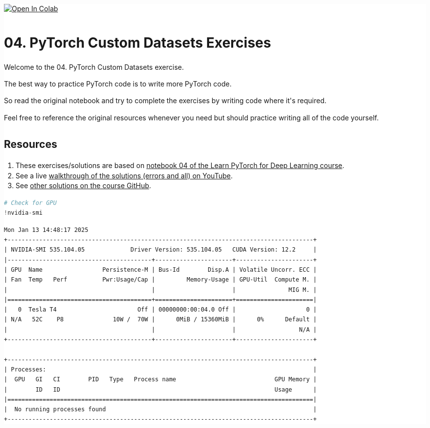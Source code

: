 <a href="https://colab.research.google.com/github/mrdbourke/pytorch-deep-learning/blob/main/extras/exercises/04_pytorch_custom_datasets_exercises.ipynb" target="_parent"><img src="https://colab.research.google.com/assets/colab-badge.svg" alt="Open In Colab"/></a>

# 04. PyTorch Custom Datasets Exercises

Welcome to the 04. PyTorch Custom Datasets exercise.

The best way to practice PyTorch code is to write more PyTorch code.

So read the original notebook and try to complete the exercises by writing code where it's required.

Feel free to reference the original resources whenever you need but should practice writing all of the code yourself.

## Resources

1. These exercises/solutions are based on [notebook 04 of the Learn PyTorch for Deep Learning course](https://www.learnpytorch.io/04_pytorch_custom_datasets/).
2. See a live [walkthrough of the solutions (errors and all) on YouTube](https://youtu.be/vsFMF9wqWx0).
3. See [other solutions on the course GitHub](https://github.com/mrdbourke/pytorch-deep-learning/tree/main/extras/solutions).


```python
# Check for GPU
!nvidia-smi
```

    Mon Jan 13 14:48:17 2025       
    +---------------------------------------------------------------------------------------+
    | NVIDIA-SMI 535.104.05             Driver Version: 535.104.05   CUDA Version: 12.2     |
    |-----------------------------------------+----------------------+----------------------+
    | GPU  Name                 Persistence-M | Bus-Id        Disp.A | Volatile Uncorr. ECC |
    | Fan  Temp   Perf          Pwr:Usage/Cap |         Memory-Usage | GPU-Util  Compute M. |
    |                                         |                      |               MIG M. |
    |=========================================+======================+======================|
    |   0  Tesla T4                       Off | 00000000:00:04.0 Off |                    0 |
    | N/A   52C    P8              10W /  70W |      0MiB / 15360MiB |      0%      Default |
    |                                         |                      |                  N/A |
    +-----------------------------------------+----------------------+----------------------+
                                                                                             
    +---------------------------------------------------------------------------------------+
    | Processes:                                                                            |
    |  GPU   GI   CI        PID   Type   Process name                            GPU Memory |
    |        ID   ID                                                             Usage      |
    |=======================================================================================|
    |  No running processes found                                                           |
    +---------------------------------------------------------------------------------------+
